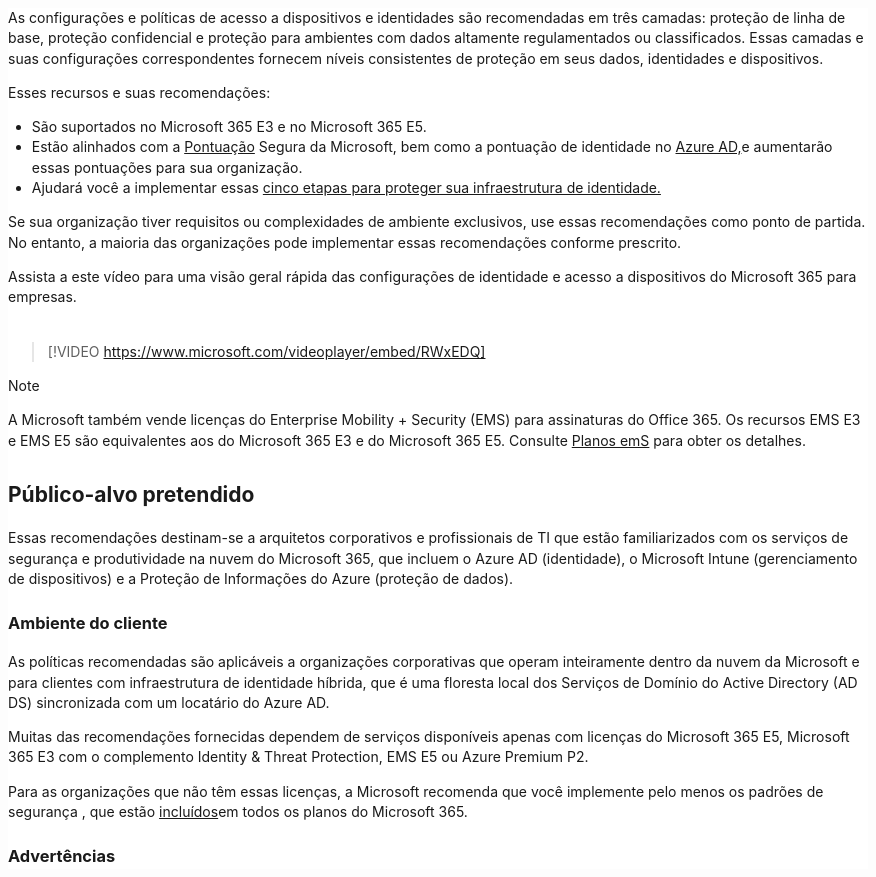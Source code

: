 As configurações e políticas de acesso a dispositivos e identidades são recomendadas em três camadas: proteção de linha de base, proteção confidencial e proteção para ambientes com dados altamente regulamentados ou classificados. Essas camadas e suas configurações correspondentes fornecem níveis consistentes de proteção em seus dados, identidades e dispositivos.

Esses recursos e suas recomendações:

- São suportados no Microsoft 365 E3 e no Microsoft 365 E5.
- Estão alinhados com a [Pontuação](https://docs.microsoft.com/microsoft-365/security/defender/microsoft-secure-score) Segura da Microsoft, bem como a pontuação de identidade no [Azure AD,](/azure/active-directory/fundamentals/identity-secure-score)e aumentarão essas pontuações para sua organização.
- Ajudará você a implementar essas [cinco etapas para proteger sua infraestrutura de identidade.](/azure/security/azure-ad-secure-steps)

Se sua organização tiver requisitos ou complexidades de ambiente exclusivos, use essas recomendações como ponto de partida. No entanto, a maioria das organizações pode implementar essas recomendações conforme prescrito.

Assista a este vídeo para uma visão geral rápida das configurações de identidade e acesso a dispositivos do Microsoft 365 para empresas.
<br>
<br>
> [!VIDEO https://www.microsoft.com/videoplayer/embed/RWxEDQ]

> [!NOTE]
> A Microsoft também vende licenças do Enterprise Mobility + Security (EMS) para assinaturas do Office 365. Os recursos EMS E3 e EMS E5 são equivalentes aos do Microsoft 365 E3 e do Microsoft 365 E5. Consulte [Planos emS](https://www.microsoft.com/microsoft-365/enterprise-mobility-security/compare-plans-and-pricing) para obter os detalhes.

## <a name="intended-audience"></a>Público-alvo pretendido

Essas recomendações destinam-se a arquitetos corporativos e profissionais de TI que estão familiarizados com os serviços de segurança e produtividade na nuvem do Microsoft 365, que incluem o Azure AD (identidade), o Microsoft Intune (gerenciamento de dispositivos) e a Proteção de Informações do Azure (proteção de dados).

### <a name="customer-environment"></a>Ambiente do cliente

As políticas recomendadas são aplicáveis a organizações corporativas que operam inteiramente dentro da nuvem da Microsoft e para clientes com infraestrutura de identidade híbrida, que é uma floresta local dos Serviços de Domínio do Active Directory (AD DS) sincronizada com um locatário do Azure AD.

Muitas das recomendações fornecidas dependem de serviços disponíveis apenas com licenças do Microsoft 365 E5, Microsoft 365 E3 com o complemento Identity & Threat Protection, EMS E5 ou Azure Premium P2.

Para as organizações que não têm essas licenças, a Microsoft recomenda que você implemente pelo menos os padrões de segurança , que estão [incluídos](/azure/active-directory/fundamentals/concept-fundamentals-security-defaults)em todos os planos do Microsoft 365.

### <a name="caveats"></a>Advertências
